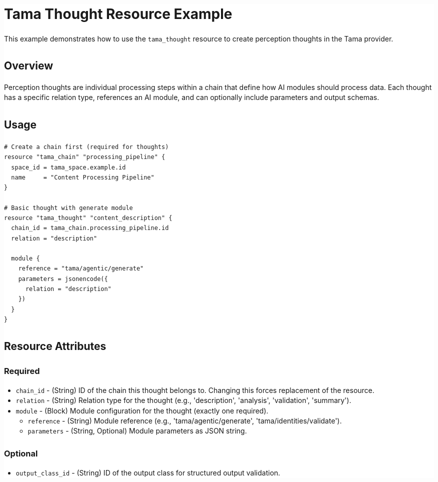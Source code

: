 # Tama Thought Resource Example

This example demonstrates how to use the `tama_thought` resource to create perception thoughts in the Tama provider.

## Overview

Perception thoughts are individual processing steps within a chain that define how AI modules should process data. Each thought has a specific relation type, references an AI module, and can optionally include parameters and output schemas.

## Usage

```hcl
# Create a chain first (required for thoughts)
resource "tama_chain" "processing_pipeline" {
  space_id = tama_space.example.id
  name     = "Content Processing Pipeline"
}

# Basic thought with generate module
resource "tama_thought" "content_description" {
  chain_id = tama_chain.processing_pipeline.id
  relation = "description"

  module {
    reference = "tama/agentic/generate"
    parameters = jsonencode({
      relation = "description"
    })
  }
}
```

## Resource Attributes

### Required

- `chain_id` - (String) ID of the chain this thought belongs to. Changing this forces replacement of the resource.
- `relation` - (String) Relation type for the thought (e.g., 'description', 'analysis', 'validation', 'summary').
- `module` - (Block) Module configuration for the thought (exactly one required).
  - `reference` - (String) Module reference (e.g., 'tama/agentic/generate', 'tama/identities/validate').
  - `parameters` - (String, Optional) Module parameters as JSON string.

### Optional

- `output_class_id` - (String) ID of the output class for structured output validation.
